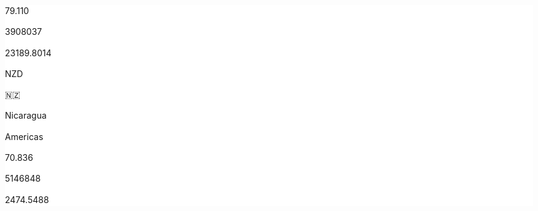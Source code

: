 <td style="text-align:right;">

79.110

</td>

<td style="text-align:right;">

3908037

</td>

<td style="text-align:right;">

23189.8014

</td>

<td style="text-align:left;">

NZD

</td>

<td style="text-align:left;">

🇳🇿

</td>

</tr>

<tr>

<td style="text-align:left;">

Nicaragua

</td>

<td style="text-align:left;">

Americas

</td>

<td style="text-align:right;">

70.836

</td>

<td style="text-align:right;">

5146848

</td>

<td style="text-align:right;">

2474.5488

</td>

<td style="text-align:left;">
